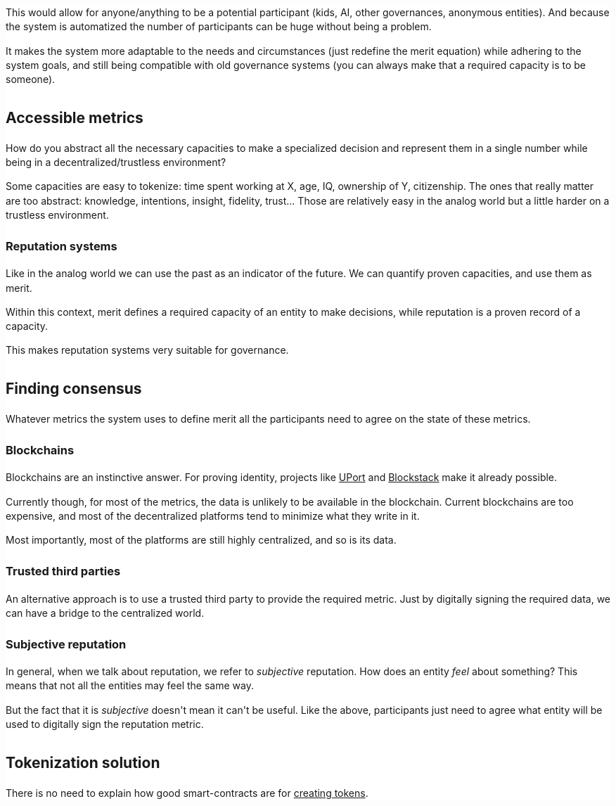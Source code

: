 This would allow for anyone/anything to be a potential participant (kids, AI, other governances, anonymous entities). And because the system is automatized the number of participants can be huge without being a problem.

It makes the system more adaptable to the needs and circumstances (just redefine the merit equation) while adhering to the system goals, and still being compatible with old governance systems (you can always make that a required capacity is to be someone).

## Accessible metrics
How do you abstract all the necessary capacities to make a specialized decision and represent them in a single number while being in a decentralized/trustless environment?

Some capacities are easy to tokenize: time spent working at X, age, IQ, ownership of Y, citizenship. The ones that really matter are too abstract: knowledge, intentions, insight, fidelity, trust... Those are relatively easy in the analog world but a little harder on a trustless environment.

### Reputation systems

Like in the analog world we can use the past as an indicator of the future. We can quantify proven capacities, and use them as merit.

Within this context, merit defines a required capacity of an entity to make decisions, while reputation is a proven record of a capacity.

This makes reputation systems very suitable for governance.

## Finding consensus

Whatever metrics the system uses to define merit all the participants need to agree on the state of these metrics.

### Blockchains
Blockchains are an instinctive answer. For proving identity, projects like [UPort](https://www.uport.me/) and [Blockstack](https://blockstack.org/) make it already possible.

Currently though, for most of the metrics, the data is unlikely to be available in the blockchain. Current blockchains are too expensive, and most of the decentralized platforms tend to minimize what they write in it.

Most importantly, most of the platforms are still highly centralized, and so is its data.

### Trusted third parties
An alternative approach is to use a trusted third party to provide the required metric. Just by digitally signing the required data, we can have a bridge to the centralized world.

### Subjective reputation
In general, when we talk about reputation, we refer to _subjective_ reputation. How does an entity _feel_ about something? This means that not all the entities may feel the same way.

But the fact that it is _subjective_ doesn't mean it can't be useful. Like the above, participants just need to agree what entity will be used to digitally sign the reputation metric.

## Tokenization solution
There is no need to explain how good smart-contracts are for [creating tokens](https://en.wikipedia.org/wiki/Initial_coin_offering).

